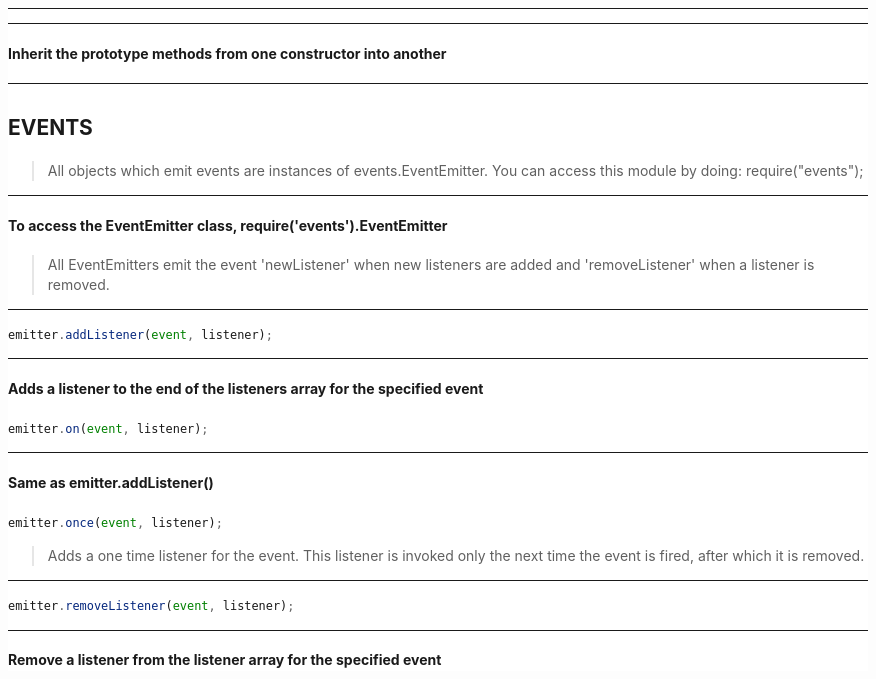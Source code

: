 ***

***

#### Inherit the prototype methods from one constructor into another

***

## EVENTS

> All objects which emit events are instances of events.EventEmitter. You can access this module by doing: require("events");

***

#### To access the EventEmitter class, require('events').EventEmitter

> All EventEmitters emit the event 'newListener' when new listeners are added and 'removeListener' when a listener is removed.

***

```js
emitter.addListener(event, listener);
```

***

#### Adds a listener to the end of the listeners array for the specified event

```js
emitter.on(event, listener);
```

***

#### Same as emitter.addListener()

```js
emitter.once(event, listener);
```

> Adds a one time listener for the event. This listener is invoked only the next time the event is fired, after which it is removed.

***

```js
emitter.removeListener(event, listener);
```

***

#### Remove a listener from the listener array for the specified event
